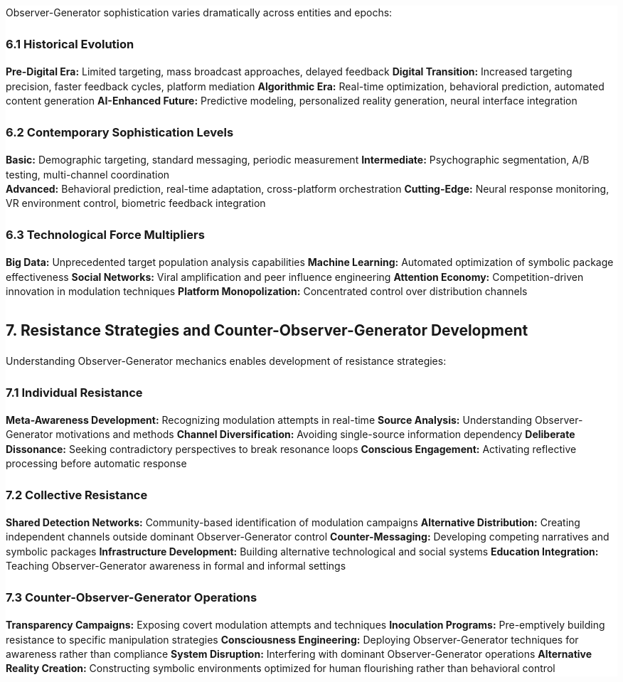 Observer-Generator sophistication varies dramatically across entities and epochs:

### 6.1 Historical Evolution
**Pre-Digital Era:** Limited targeting, mass broadcast approaches, delayed feedback
**Digital Transition:** Increased targeting precision, faster feedback cycles, platform mediation
**Algorithmic Era:** Real-time optimization, behavioral prediction, automated content generation
**AI-Enhanced Future:** Predictive modeling, personalized reality generation, neural interface integration

### 6.2 Contemporary Sophistication Levels
**Basic:** Demographic targeting, standard messaging, periodic measurement
**Intermediate:** Psychographic segmentation, A/B testing, multi-channel coordination  
**Advanced:** Behavioral prediction, real-time adaptation, cross-platform orchestration
**Cutting-Edge:** Neural response monitoring, VR environment control, biometric feedback integration

### 6.3 Technological Force Multipliers
**Big Data:** Unprecedented target population analysis capabilities
**Machine Learning:** Automated optimization of symbolic package effectiveness
**Social Networks:** Viral amplification and peer influence engineering
**Attention Economy:** Competition-driven innovation in modulation techniques
**Platform Monopolization:** Concentrated control over distribution channels

## 7. Resistance Strategies and Counter-Observer-Generator Development

Understanding Observer-Generator mechanics enables development of resistance strategies:

### 7.1 Individual Resistance
**Meta-Awareness Development:** Recognizing modulation attempts in real-time
**Source Analysis:** Understanding Observer-Generator motivations and methods
**Channel Diversification:** Avoiding single-source information dependency
**Deliberate Dissonance:** Seeking contradictory perspectives to break resonance loops
**Conscious Engagement:** Activating reflective processing before automatic response

### 7.2 Collective Resistance  
**Shared Detection Networks:** Community-based identification of modulation campaigns
**Alternative Distribution:** Creating independent channels outside dominant Observer-Generator control
**Counter-Messaging:** Developing competing narratives and symbolic packages
**Infrastructure Development:** Building alternative technological and social systems
**Education Integration:** Teaching Observer-Generator awareness in formal and informal settings

### 7.3 Counter-Observer-Generator Operations
**Transparency Campaigns:** Exposing covert modulation attempts and techniques
**Inoculation Programs:** Pre-emptively building resistance to specific manipulation strategies
**Consciousness Engineering:** Deploying Observer-Generator techniques for awareness rather than compliance
**System Disruption:** Interfering with dominant Observer-Generator operations
**Alternative Reality Creation:** Constructing symbolic environments optimized for human flourishing rather than behavioral control
